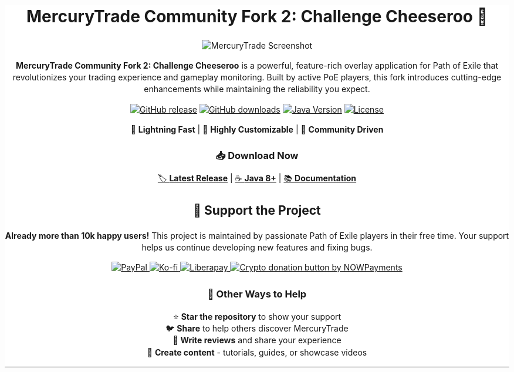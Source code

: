 <div align="center">

# MercuryTrade Community Fork 2: Challenge Cheeseroo 🧀

<p align="center">
  <img src="http://i.imgur.com/VjzWm5F.png" alt="MercuryTrade Screenshot"/>
</p>

**MercuryTrade Community Fork 2: Challenge Cheeseroo** is a powerful, feature-rich overlay application for Path of Exile that revolutionizes your trading experience and gameplay monitoring. Built by active PoE players, this fork introduces cutting-edge enhancements while maintaining the reliability you expect.

[![GitHub release](https://img.shields.io/github/release/mr-september/MercuryTrade-Community-Fork.svg)](https://github.com/mr-september/MercuryTrade-Community-Fork/releases)
[![GitHub downloads](https://img.shields.io/github/downloads/mr-september/MercuryTrade-Community-Fork/total.svg)](https://github.com/mr-september/MercuryTrade-Community-Fork/releases)
[![Java Version](https://img.shields.io/badge/Java-8%2B-blue.svg)](https://java.com/download)
[![License](https://img.shields.io/badge/License-MIT-green.svg)](LICENSE.TXT)

🚀 **Lightning Fast** | 🔧 **Highly Customizable** | 💎 **Community Driven**

### 📥 Download Now
[🏷️ **Latest Release**](https://github.com/mr-september/MercuryTrade-Community-Fork/releases) | [☕ **Java 8+**](https://java.com/download) | [📚 **Documentation**](https://github.com/mr-september/MercuryTrade-Community-Fork/wiki)

## 💖 Support the Project

**Already more than 10k happy users!** This project is maintained by passionate Path of Exile players in their free time. Your support helps us continue developing new features and fixing bugs.

<p align="center">
<a href="https://www.paypal.com/donate/?hosted_button_id=WFXL2T42BBCRN">
  <img src="https://raw.githubusercontent.com/andreostrovsky/donate-with-paypal/925c5a9e397363c6f7a477973fdeed485df5fdd9/blue.svg" alt="PayPal" height="36">
</a>
<a href="https://ko-fi.com/Q5Q11I49GI">
  <img src="https://ko-fi.com/img/githubbutton_sm.svg" alt="Ko-fi" height="36">
</a>
<a href="https://liberapay.com/mr-september/donate">
  <img src="https://liberapay.com/assets/widgets/donate.svg" alt="Liberapay" height="36">
</a>
<a href="https://nowpayments.io/donation?api_key=5b5fabd5-2c33-4525-99a3-bf27f587780c" target="_blank" rel="noreferrer noopener">
  <img src="https://nowpayments.io/images/embeds/donation-button-black.svg" alt="Crypto donation button by NOWPayments" height="36">
</a>
</p>


### 🌟 Other Ways to Help
⭐ **Star the repository** to show your support  
🐦 **Share** to help others discover MercuryTrade  
📝 **Write reviews** and share your experience  
🎥 **Create content** - tutorials, guides, or showcase videos

---